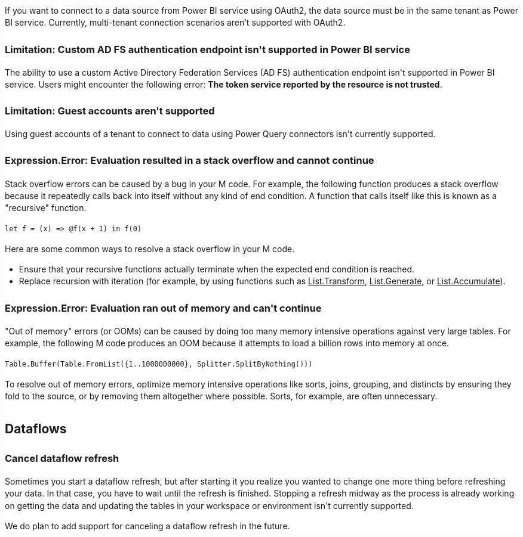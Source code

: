 If you want to connect to a data source from Power BI service using OAuth2, the data source must be in the same tenant as Power BI service. Currently, multi-tenant connection scenarios aren’t supported with OAuth2.

### Limitation: Custom AD FS authentication endpoint isn't supported in Power BI service

The ability to use a custom Active Directory Federation Services (AD FS) authentication endpoint isn't supported in Power BI service. Users might encounter the following error: **The token service reported by the resource is not trusted**.

### Limitation: Guest accounts aren't supported

Using guest accounts of a tenant to connect to data using Power Query connectors isn't currently supported.

### Expression.Error: Evaluation resulted in a stack overflow and cannot continue

Stack overflow errors can be caused by a bug in your M code. For example, the following function produces a stack overflow because it repeatedly calls back into itself without any kind of end condition. A function that calls itself like this is known as a "recursive" function.

`let f = (x) => @f(x + 1) in f(0)`

Here are some common ways to resolve a stack overflow in your M code.
* Ensure that your recursive functions actually terminate when the expected end condition is reached.
* Replace recursion with iteration (for example, by using functions such as [List.Transform](/powerquery-m/list-transform), [List.Generate](/powerquery-m/list-generate), or [List.Accumulate](/powerquery-m/list-accumulate)).

### Expression.Error: Evaluation ran out of memory and can't continue

"Out of memory" errors (or OOMs) can be caused by doing too many memory intensive operations against very large tables. For example, the following M code produces an OOM because it attempts to load a billion rows into memory at once.

`Table.Buffer(Table.FromList({1..1000000000}, Splitter.SplitByNothing()))`

To resolve out of memory errors, optimize memory intensive operations like sorts, joins, grouping, and distincts by ensuring they fold to the source, or by removing them altogether where possible. Sorts, for example, are often unnecessary.

## Dataflows

### Cancel dataflow refresh

Sometimes you start a dataflow refresh, but after starting it you realize you wanted to change one more thing before refreshing your data. In that case, you have to wait until the refresh is finished. Stopping a refresh midway as the process is already working on getting the data and updating the tables in your workspace or environment isn't currently supported.

We do plan to add support for canceling a dataflow refresh in the future.

